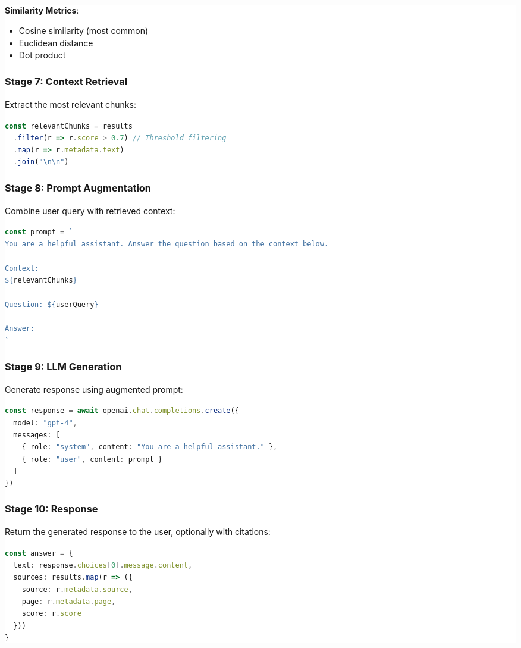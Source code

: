 **Similarity Metrics**:
- Cosine similarity (most common)
- Euclidean distance
- Dot product

### Stage 7: Context Retrieval

Extract the most relevant chunks:

```typescript
const relevantChunks = results
  .filter(r => r.score > 0.7) // Threshold filtering
  .map(r => r.metadata.text)
  .join("\n\n")
```

### Stage 8: Prompt Augmentation

Combine user query with retrieved context:

```typescript
const prompt = `
You are a helpful assistant. Answer the question based on the context below.

Context:
${relevantChunks}

Question: ${userQuery}

Answer:
`
```

### Stage 9: LLM Generation

Generate response using augmented prompt:

```typescript
const response = await openai.chat.completions.create({
  model: "gpt-4",
  messages: [
    { role: "system", content: "You are a helpful assistant." },
    { role: "user", content: prompt }
  ]
})
```

### Stage 10: Response

Return the generated response to the user, optionally with citations:

```typescript
const answer = {
  text: response.choices[0].message.content,
  sources: results.map(r => ({
    source: r.metadata.source,
    page: r.metadata.page,
    score: r.score
  }))
}
```
